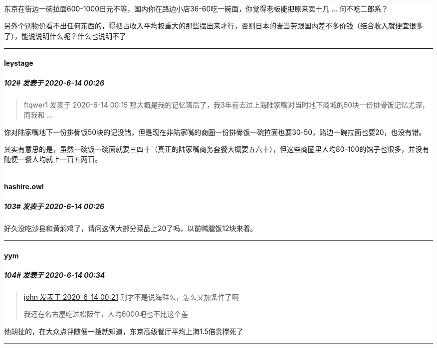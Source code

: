 东京在街边一碗拉面600-1000日元不等，国内你在路边小店36-60吃一碗面，你觉得老板能把原来卖十几 ...</blockquote>
何不吃二郎系？


另外个别物价看不出任何东西的，得把占收入平均权重大的那些摆出来才行，否则日本的麦当劳跟国内差不多价钱（结合收入就便宜很多了），能说说明什么呢？什么也说明不了







*****

####  leystage  
##### 102#       发表于 2020-6-14 00:26



<blockquote>ftqwer1 发表于 2020-6-14 00:15
那大概是我的记忆落后了，我3年前去过上海陆家嘴对当时地下商城的50块一份排骨饭记忆尤深，而我和 ...</blockquote>
你对陆家嘴地下一份排骨饭50块的记没错，但是现在非陆家嘴的商圈一份排骨饭一碗拉面也要30-50，路边一碗拉面也要20，也没有错。

其实有意思的是，虽然一碗饭一碗面就要三四十（真正的陆家嘴商务套餐大概要五六十），但这些商圈里人均80-100的馆子也很多，并没有随便一餐人均就上一百五两百。







*****

####  hashire.owl  
##### 103#       发表于 2020-6-14 00:26




好久没吃沙县和黄焖鸡了，请问这俩大部分菜品上20了吗，以前鸭腿饭12块来着。







*****

####  yym  
##### 104#       发表于 2020-6-14 00:34



<blockquote><a href="httphttps://bbs.saraba1st.com/2b/forum.php?mod=redirect&amp;goto=findpost&amp;pid=47795300&amp;ptid=1941514" target="_blank">john 发表于 2020-6-14 00:21</a>
刚才不是说海鲜么，怎么又加条件了啊

我还在名古屋吃过松阪牛，人均6000吧也不比这个差</blockquote>
他胡扯的，在大众点评随便一搜就知道，东京高级餐厅平均上海1.5倍贵撑死了







*****
